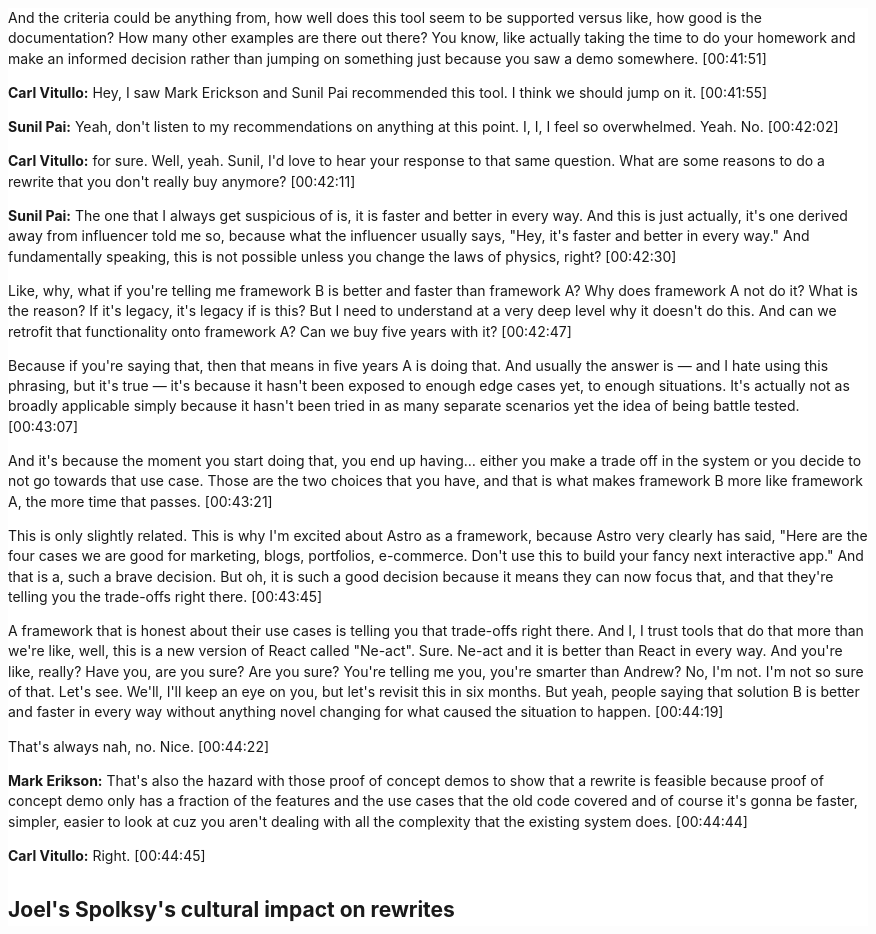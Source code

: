 And the criteria could be anything from, how well does this tool seem to be supported versus like, how good is the documentation? How many other examples are there out there? You know, like actually taking the time to do your homework and make an informed decision rather than jumping on something just because you saw a demo somewhere. [00:41:51]

**Carl Vitullo:** Hey, I saw Mark Erickson and Sunil Pai recommended this tool. I think we should jump on it. [00:41:55]

**Sunil Pai:** Yeah, don't listen to my recommendations on anything at this point. I, I, I feel so overwhelmed. Yeah. No. [00:42:02]

**Carl Vitullo:** for sure. Well, yeah. Sunil, I'd love to hear your response to that same question. What are some reasons to do a rewrite that you don't really buy anymore? [00:42:11]

**Sunil Pai:** The one that I always get suspicious of is, it is faster and better in every way. And this is just actually, it's one derived away from influencer told me so, because what the influencer usually says, &quot;Hey, it's faster and better in every way.&quot; And fundamentally speaking, this is not possible unless you change the laws of physics, right? [00:42:30]

Like, why, what if you're telling me framework B is better and faster than framework A? Why does framework A not do it? What is the reason? If it's legacy, it's legacy if is this? But I need to understand at a very deep level why it doesn't do this. And can we retrofit that functionality onto framework A? Can we buy five years with it? [00:42:47]

Because if you're saying that, then that means in five years A is doing that. And usually the answer is — and I hate using this phrasing, but it's true — it's because it hasn't been exposed to enough edge cases yet, to enough situations. It's actually not as broadly applicable simply because it hasn't been tried in as many separate scenarios yet the idea of being battle tested. [00:43:07]

And it's because the moment you start doing that, you end up having… either you make a trade off in the system or you decide to not go towards that use case. Those are the two choices that you have, and that is what makes framework B more like framework A, the more time that passes. [00:43:21]

This is only slightly related. This is why I'm excited about Astro as a framework, because Astro very clearly has said, &quot;Here are the four cases we are good for marketing, blogs, portfolios, e-commerce. Don't use this to build your fancy next interactive app.&quot; And that is a, such a brave decision. But oh, it is such a good decision because it means they can now focus that, and that they're telling you the trade-offs right there. [00:43:45]

A framework that is honest about their use cases is telling you that trade-offs right there. And I, I trust tools that do that more than we're like, well, this is a new version of React called &quot;Ne-act&quot;. Sure. Ne-act and it is better than React in every way. And you're like, really? Have you, are you sure? Are you sure? You're telling me you, you're smarter than Andrew? No, I'm not. I'm not so sure of that. Let's see. We'll, I'll keep an eye on you, but let's revisit this in six months. But yeah, people saying that solution B is better and faster in every way without anything novel changing for what caused the situation to happen. [00:44:19]

That's always nah, no. Nice. [00:44:22]

**Mark Erikson:** That's also the hazard with those proof of concept demos to show that a rewrite is feasible because proof of concept demo only has a fraction of the features and the use cases that the old code covered and of course it's gonna be faster, simpler, easier to look at cuz you aren't dealing with all the complexity that the existing system does. [00:44:44]

**Carl Vitullo:** Right. [00:44:45]

## Joel's Spolksy's cultural impact on rewrites
